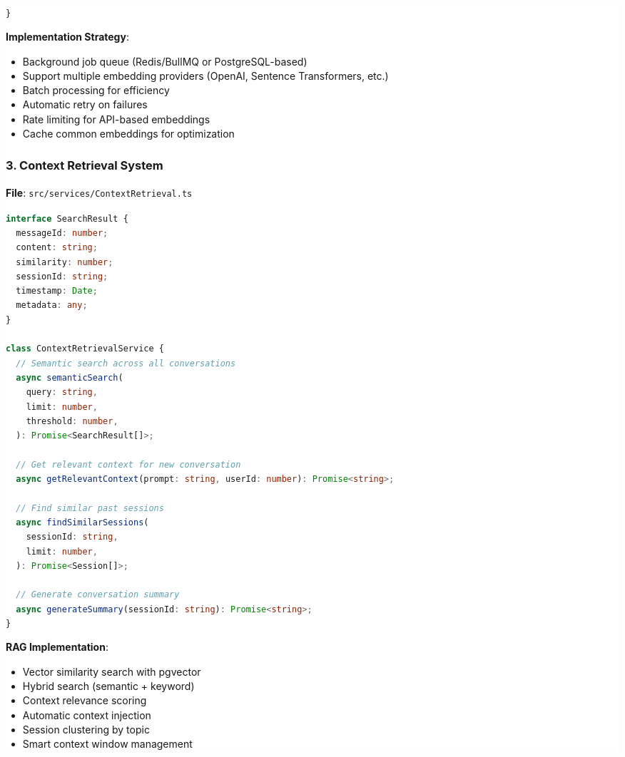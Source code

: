 ```typescript
}
```

**Implementation Strategy**:

- Background job queue (Redis/BullMQ or PostgreSQL-based)
- Support multiple embedding providers (OpenAI, Sentence Transformers, etc.)
- Batch processing for efficiency
- Automatic retry on failures
- Rate limiting for API-based embeddings
- Cache common embeddings for optimization

### 3. Context Retrieval System

**File**: `src/services/ContextRetrieval.ts`

```typescript
interface SearchResult {
  messageId: number;
  content: string;
  similarity: number;
  sessionId: string;
  timestamp: Date;
  metadata: any;
}

class ContextRetrievalService {
  // Semantic search across all conversations
  async semanticSearch(
    query: string,
    limit: number,
    threshold: number,
  ): Promise<SearchResult[]>;

  // Get relevant context for new conversation
  async getRelevantContext(prompt: string, userId: number): Promise<string>;

  // Find similar past sessions
  async findSimilarSessions(
    sessionId: string,
    limit: number,
  ): Promise<Session[]>;

  // Generate conversation summary
  async generateSummary(sessionId: string): Promise<string>;
}
```

**RAG Implementation**:

- Vector similarity search with pgvector
- Hybrid search (semantic + keyword)
- Context relevance scoring
- Automatic context injection
- Session clustering by topic
- Smart context window management
